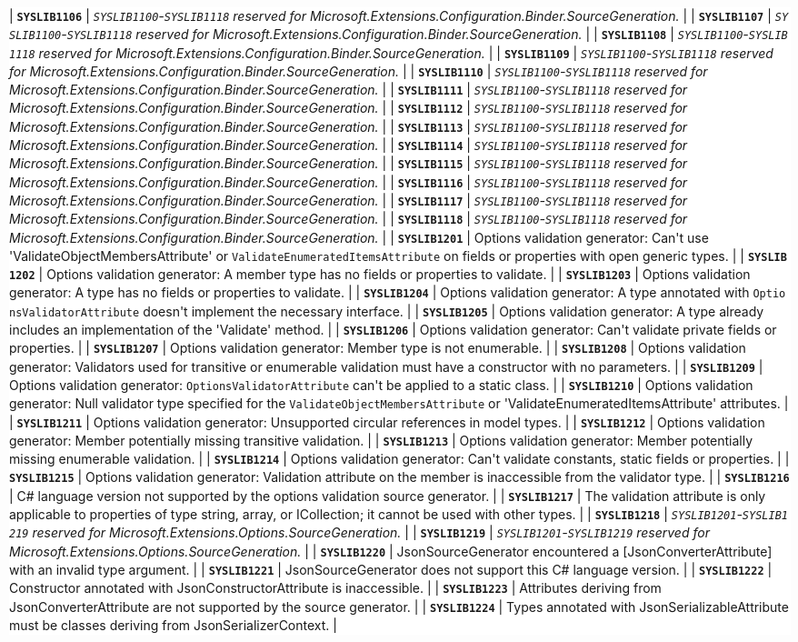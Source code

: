 |  __`SYSLIB1106`__ | _`SYSLIB1100`-`SYSLIB1118` reserved for Microsoft.Extensions.Configuration.Binder.SourceGeneration._ |
|  __`SYSLIB1107`__ | _`SYSLIB1100`-`SYSLIB1118` reserved for Microsoft.Extensions.Configuration.Binder.SourceGeneration._ |
|  __`SYSLIB1108`__ | _`SYSLIB1100`-`SYSLIB1118` reserved for Microsoft.Extensions.Configuration.Binder.SourceGeneration._ |
|  __`SYSLIB1109`__ | _`SYSLIB1100`-`SYSLIB1118` reserved for Microsoft.Extensions.Configuration.Binder.SourceGeneration._ |
|  __`SYSLIB1110`__ | _`SYSLIB1100`-`SYSLIB1118` reserved for Microsoft.Extensions.Configuration.Binder.SourceGeneration._ |
|  __`SYSLIB1111`__ | _`SYSLIB1100`-`SYSLIB1118` reserved for Microsoft.Extensions.Configuration.Binder.SourceGeneration._ |
|  __`SYSLIB1112`__ | _`SYSLIB1100`-`SYSLIB1118` reserved for Microsoft.Extensions.Configuration.Binder.SourceGeneration._ |
|  __`SYSLIB1113`__ | _`SYSLIB1100`-`SYSLIB1118` reserved for Microsoft.Extensions.Configuration.Binder.SourceGeneration._ |
|  __`SYSLIB1114`__ | _`SYSLIB1100`-`SYSLIB1118` reserved for Microsoft.Extensions.Configuration.Binder.SourceGeneration._ |
|  __`SYSLIB1115`__ | _`SYSLIB1100`-`SYSLIB1118` reserved for Microsoft.Extensions.Configuration.Binder.SourceGeneration._ |
|  __`SYSLIB1116`__ | _`SYSLIB1100`-`SYSLIB1118` reserved for Microsoft.Extensions.Configuration.Binder.SourceGeneration._ |
|  __`SYSLIB1117`__ | _`SYSLIB1100`-`SYSLIB1118` reserved for Microsoft.Extensions.Configuration.Binder.SourceGeneration._ |
|  __`SYSLIB1118`__ | _`SYSLIB1100`-`SYSLIB1118` reserved for Microsoft.Extensions.Configuration.Binder.SourceGeneration._ |
|  __`SYSLIB1201`__ | Options validation generator: Can't use 'ValidateObjectMembersAttribute' or `ValidateEnumeratedItemsAttribute` on fields or properties with open generic types. |
|  __`SYSLIB1202`__ | Options validation generator: A member type has no fields or properties to validate. |
|  __`SYSLIB1203`__ | Options validation generator: A type has no fields or properties to validate. |
|  __`SYSLIB1204`__ | Options validation generator: A type annotated with `OptionsValidatorAttribute` doesn't implement the necessary interface. |
|  __`SYSLIB1205`__ | Options validation generator: A type already includes an implementation of the 'Validate' method. |
|  __`SYSLIB1206`__ | Options validation generator: Can't validate private fields or properties. |
|  __`SYSLIB1207`__ | Options validation generator: Member type is not enumerable. |
|  __`SYSLIB1208`__ | Options validation generator: Validators used for transitive or enumerable validation must have a constructor with no parameters. |
|  __`SYSLIB1209`__ | Options validation generator: `OptionsValidatorAttribute` can't be applied to a static class. |
|  __`SYSLIB1210`__ | Options validation generator: Null validator type specified for the `ValidateObjectMembersAttribute` or 'ValidateEnumeratedItemsAttribute' attributes. |
|  __`SYSLIB1211`__ | Options validation generator: Unsupported circular references in model types. |
|  __`SYSLIB1212`__ | Options validation generator: Member potentially missing transitive validation. |
|  __`SYSLIB1213`__ | Options validation generator: Member potentially missing enumerable validation. |
|  __`SYSLIB1214`__ | Options validation generator: Can't validate constants, static fields or properties. |
|  __`SYSLIB1215`__ | Options validation generator: Validation attribute on the member is inaccessible from the validator type. |
|  __`SYSLIB1216`__ | C# language version not supported by the options validation source generator. |
|  __`SYSLIB1217`__ | The validation attribute is only applicable to properties of type string, array, or ICollection; it cannot be used with other types. |
|  __`SYSLIB1218`__ | _`SYSLIB1201`-`SYSLIB1219` reserved for Microsoft.Extensions.Options.SourceGeneration._ |
|  __`SYSLIB1219`__ | _`SYSLIB1201`-`SYSLIB1219` reserved for Microsoft.Extensions.Options.SourceGeneration._ |
|  __`SYSLIB1220`__ | JsonSourceGenerator encountered a [JsonConverterAttribute] with an invalid type argument. |
|  __`SYSLIB1221`__ | JsonSourceGenerator does not support this C# language version. |
|  __`SYSLIB1222`__ | Constructor annotated with JsonConstructorAttribute is inaccessible. |
|  __`SYSLIB1223`__ | Attributes deriving from JsonConverterAttribute are not supported by the source generator. |
|  __`SYSLIB1224`__ | Types annotated with JsonSerializableAttribute must be classes deriving from JsonSerializerContext. |